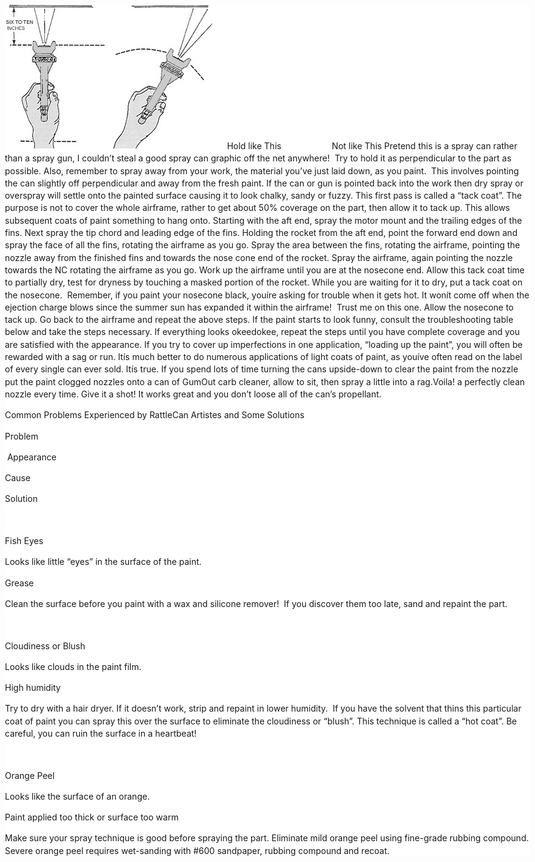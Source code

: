 ![](/images/spraycan_spray_distance.jpg) &nbsp;&nbsp;&nbsp;&nbsp; Hold like This&nbsp;&nbsp;&nbsp;&nbsp;&nbsp;&nbsp;&nbsp;&nbsp;&nbsp;&nbsp;&nbsp; &nbsp;&nbsp;&nbsp;&nbsp;&nbsp;&nbsp;&nbsp;&nbsp; Not like This Pretend this is a spray can rather than a spray gun, I couldn’t steal a good spray can graphic off the net anywhere!&nbsp; Try to hold it as perpendicular to the part as possible. Also, remember to spray away from your work, the material you’ve just laid down, as you paint.&nbsp; This involves pointing the can slightly off perpendicular and away from the fresh paint. If the can or gun is pointed back into the work then dry spray or overspray will settle onto the painted surface causing it to look chalky, sandy or fuzzy. This first pass is called a “tack coat”. The purpose is not to cover the whole airframe, rather to get about 50% coverage on the part, then allow it to tack up. This allows subsequent coats of paint something to hang onto. Starting with the aft end, spray the motor mount and the trailing edges of the fins. Next spray the tip chord and leading edge of the fins. Holding the rocket from the aft end, point the forward end down and spray the face of all the fins, rotating the airframe as you go. Spray the area between the fins, rotating the airframe, pointing the nozzle away from the finished fins and towards the nose cone end of the rocket. Spray the airframe, again pointing the nozzle towards the NC rotating the airframe as you go. Work up the airframe until you are at the nosecone end. Allow this tack coat time to partially dry, test for dryness by touching a masked portion of the rocket. While you are waiting for it to dry, put a tack coat on the nosecone.&nbsp; Remember, if you paint your nosecone black, youíre asking for trouble when it gets hot. It wonít come off when the ejection charge blows since the summer sun has expanded it within the airframe!&nbsp; Trust me on this one. Allow the nosecone to tack up. Go back to the airframe and repeat the above steps. If the paint starts to look funny, consult the troubleshooting table below and take the steps necessary. If everything looks okeedokee, repeat the steps until you have complete coverage and you are satisfied with the appearance. If you try to cover up imperfections in one application, “loading up the paint”, you will often be rewarded with a sag or run. Itís much better to do numerous applications of light coats of paint, as youíve often read on the label of every single can ever sold. Itís true. If you spend lots of time turning the cans upside-down to clear the paint from the nozzle put the paint clogged nozzles onto a can of GumOut carb cleaner, allow to sit, then spray a little into a rag.Voila! a perfectly clean nozzle every time. Give it a shot! It works great and you don’t loose all of the can’s propellant.

Common Problems Experienced by RattleCan Artistes and Some Solutions

Problem

&nbsp;Appearance&nbsp;

Cause

Solution

&nbsp;

Fish Eyes

Looks like little “eyes” in the surface of the paint.

Grease

Clean the surface before you paint with a wax and silicone remover!&nbsp; If you discover them too late, sand and repaint the part.

&nbsp;

Cloudiness or Blush

Looks like clouds in the paint film.

High humidity

Try to dry with a hair dryer. If it doesn’t work, strip and repaint in lower humidity.&nbsp; If you have the solvent that thins this particular coat of paint you can spray this over the surface to eliminate the cloudiness or “blush”. This technique is called a “hot coat”. Be careful, you can ruin the surface in a heartbeat!

&nbsp;

Orange Peel

Looks like the surface of an orange.

Paint applied too thick or surface too warm

Make sure your spray technique is good before spraying the part. Eliminate mild orange peel using fine-grade rubbing compound. Severe orange peel requires wet-sanding with #600 sandpaper, rubbing compound and recoat.

